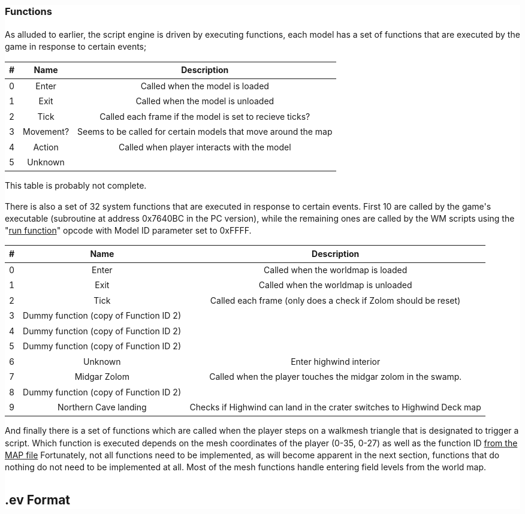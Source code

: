 ### Functions

As alluded to earlier, the script engine is driven by executing functions, each model has a set of functions that are executed by the game in response to certain events;

| \# | Name | Description |
|:--:|:--:|:--:|
| 0 | Enter | Called when the model is loaded |
| 1 | Exit | Called when the model is unloaded |
| 2 | Tick | Called each frame if the model is set to recieve ticks? |
| 3 | Movement? | Seems to be called for certain models that move around the map |
| 4 | Action | Called when player interacts with the model |
| 5 | Unknown |  |

This table is probably not complete.

There is also a set of 32 system functions that are executed in response to certain events. First 10 are called by the game's executable (subroutine at address 0x7640BC in the PC version), while the remaining ones are called by the WM scripts using the "[run function](Script/Opcodes/204.md)" opcode with Model ID parameter set to 0xFFFF.

| \# | Name | Description |
|:--:|:--:|:--:|
| 0 | Enter | Called when the worldmap is loaded |
| 1 | Exit | Called when the worldmap is unloaded |
| 2 | Tick | Called each frame (only does a check if Zolom should be reset) |
| 3 | Dummy function (copy of Function ID 2) |  |
| 4 | Dummy function (copy of Function ID 2) |  |
| 5 | Dummy function (copy of Function ID 2) |  |
| 6 | Unknown | Enter highwind interior |
| 7 | Midgar Zolom | Called when the player touches the midgar zolom in the swamp. |
| 8 | Dummy function (copy of Function ID 2) |  |
| 9 | Northern Cave landing | Checks if Highwind can land in the crater switches to Highwind Deck map |

And finally there is a set of functions which are called when the player steps on a walkmesh triangle that is designated to trigger a script. Which function is executed depends on the mesh coordinates of the player (0-35, 0-27) as well as the function ID [from the MAP file](../WorldMap_Module.md#Triangle) Fortunately, not all functions need to be implemented, as will become apparent in the next section, functions that do nothing do not need to be implemented at all. Most of the mesh functions handle entering field levels from the world map.

## .ev Format
